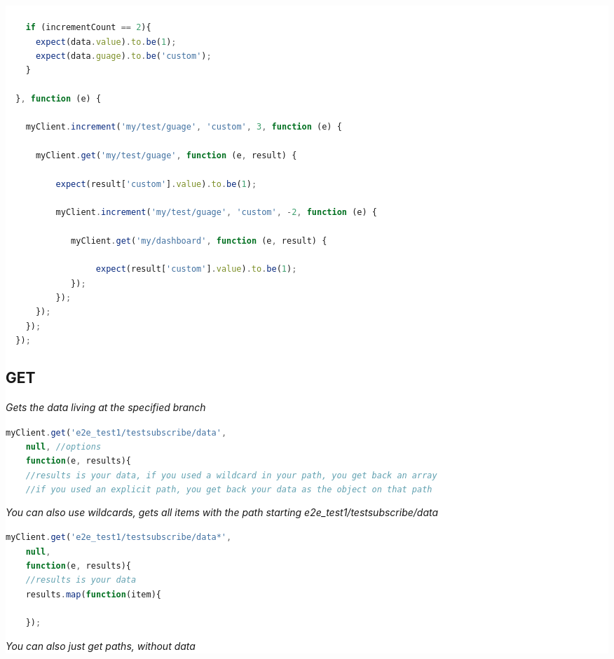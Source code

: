 ```javascript

    if (incrementCount == 2){
      expect(data.value).to.be(1);
      expect(data.guage).to.be('custom');
    }

  }, function (e) {

    myClient.increment('my/test/guage', 'custom', 3, function (e) {

      myClient.get('my/test/guage', function (e, result) {

          expect(result['custom'].value).to.be(1);

          myClient.increment('my/test/guage', 'custom', -2, function (e) {

             myClient.get('my/dashboard', function (e, result) {

                  expect(result['custom'].value).to.be(1);
             });
          });
      });
    });
  });
```

GET
---------------------------

*Gets the data living at the specified branch*

```javascript
myClient.get('e2e_test1/testsubscribe/data',
	null, //options
	function(e, results){
	//results is your data, if you used a wildcard in your path, you get back an array
	//if you used an explicit path, you get back your data as the object on that path

```

*You can also use wildcards, gets all items with the path starting e2e_test1/testsubscribe/data*

```javascript
myClient.get('e2e_test1/testsubscribe/data*',
	null,
	function(e, results){
	//results is your data
	results.map(function(item){

	});
```

*You can also just get paths, without data*
